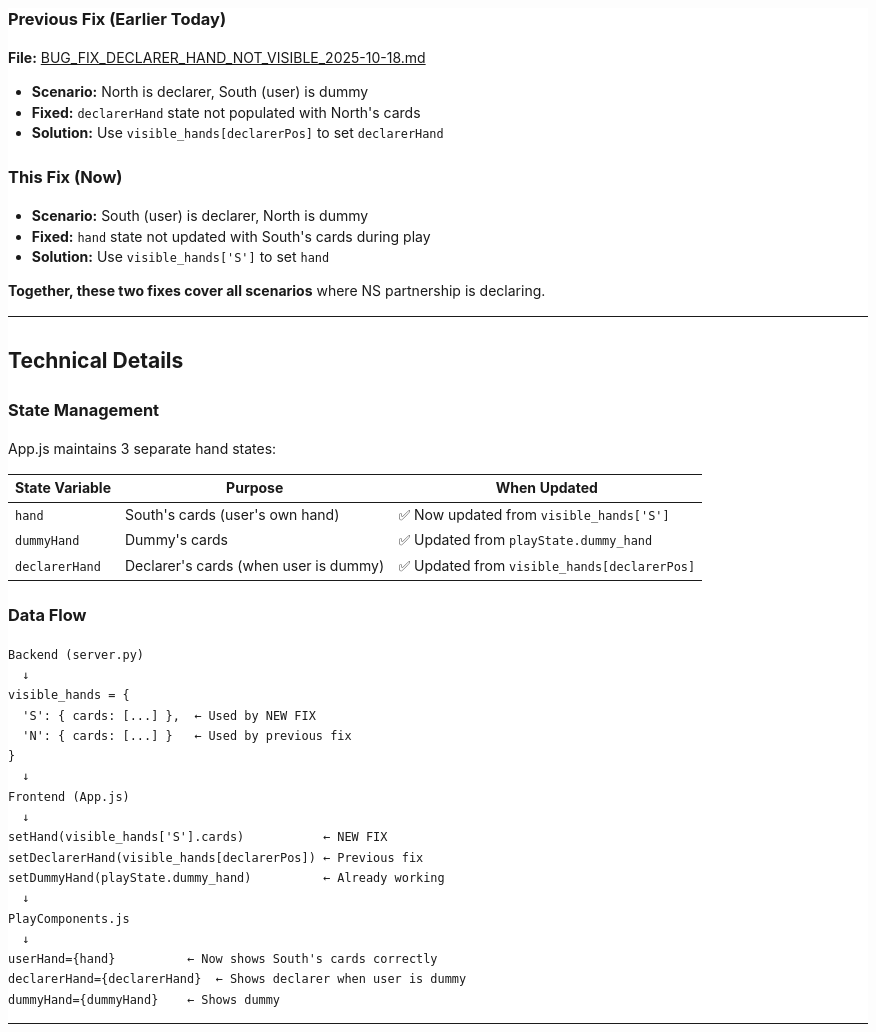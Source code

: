 ### Previous Fix (Earlier Today)
**File:** [BUG_FIX_DECLARER_HAND_NOT_VISIBLE_2025-10-18.md](BUG_FIX_DECLARER_HAND_NOT_VISIBLE_2025-10-18.md)

- **Scenario:** North is declarer, South (user) is dummy
- **Fixed:** `declarerHand` state not populated with North's cards
- **Solution:** Use `visible_hands[declarerPos]` to set `declarerHand`

### This Fix (Now)
- **Scenario:** South (user) is declarer, North is dummy
- **Fixed:** `hand` state not updated with South's cards during play
- **Solution:** Use `visible_hands['S']` to set `hand`

**Together, these two fixes cover all scenarios** where NS partnership is declaring.

---

## Technical Details

### State Management

App.js maintains 3 separate hand states:

| State Variable | Purpose | When Updated |
|---------------|---------|--------------|
| `hand` | South's cards (user's own hand) | ✅ Now updated from `visible_hands['S']` |
| `dummyHand` | Dummy's cards | ✅ Updated from `playState.dummy_hand` |
| `declarerHand` | Declarer's cards (when user is dummy) | ✅ Updated from `visible_hands[declarerPos]` |

### Data Flow

```
Backend (server.py)
  ↓
visible_hands = {
  'S': { cards: [...] },  ← Used by NEW FIX
  'N': { cards: [...] }   ← Used by previous fix
}
  ↓
Frontend (App.js)
  ↓
setHand(visible_hands['S'].cards)           ← NEW FIX
setDeclarerHand(visible_hands[declarerPos]) ← Previous fix
setDummyHand(playState.dummy_hand)          ← Already working
  ↓
PlayComponents.js
  ↓
userHand={hand}          ← Now shows South's cards correctly
declarerHand={declarerHand}  ← Shows declarer when user is dummy
dummyHand={dummyHand}    ← Shows dummy
```

---